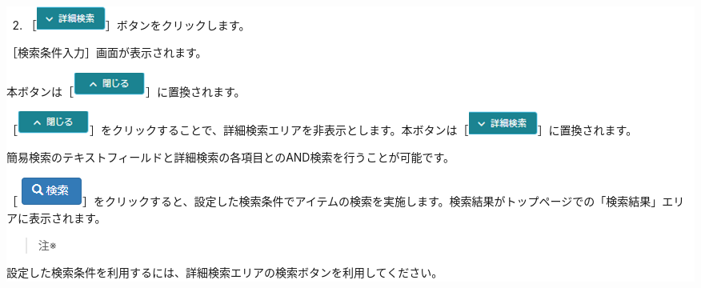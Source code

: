 2.  ［![](media/media/image52.png)］ボタンをクリックします。

［検索条件入力］画面が表示されます。

本ボタンは［![](media/media/image60.png)］に置換されます。

［![](media/media/image60.png)］をクリックすることで、詳細検索エリアを非表示とします。本ボタンは［![](media/media/image52.png)］に置換されます。

簡易検索のテキストフィールドと詳細検索の各項目とのAND検索を行うことが可能です。

［ ![](media/media/image61.png)］をクリックすると、設定した検索条件でアイテムの検索を実施します。検索結果がトップページでの「検索結果」エリアに表示されます。

> 注※

設定した検索条件を利用するには、詳細検索エリアの検索ボタンを利用してください。
